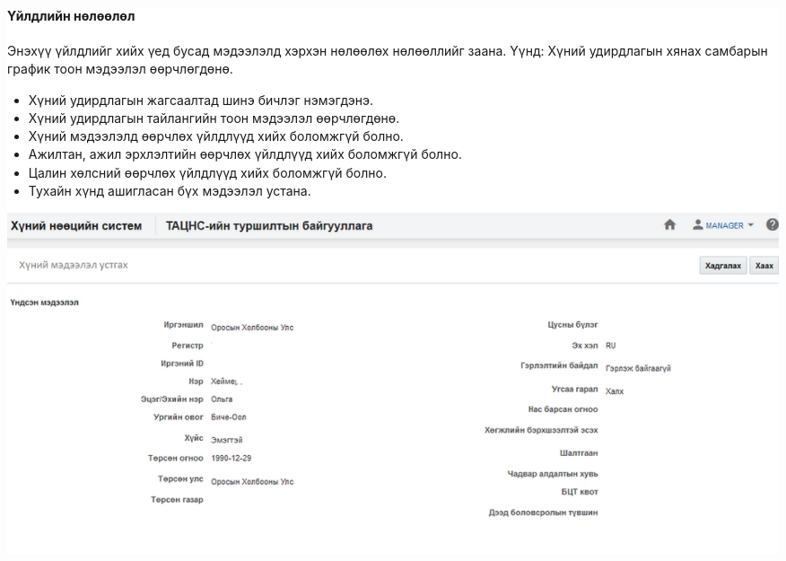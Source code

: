 #### Үйлдлийн нөлөөлөл
  Энэхүү үйлдлийг хийх үед бусад мэдээлэлд хэрхэн нөлөөлөх нөлөөллийг заана. Үүнд:
  Хүний удирдлагын хянах самбарын график тоон мэдээлэл өөрчлөгдөнө.
  - Хүний удирдлагын жагсаалтад шинэ бичлэг нэмэгдэнэ.
  - Хүний удирдлагын тайлангийн тоон мэдээлэл өөрчлөгдөнө.
  - Хүний мэдээлэлд өөрчлөх үйлдлүүд хийх боломжгүй болно.
  - Ажилтан, ажил эрхлэлтийн өөрчлөх үйлдлүүд хийх боломжгүй болно.
  - Цалин хөлсний өөрчлөх үйлдлүүд хийх боломжгүй болно.
  - Тухайн хүнд ашигласан бүх мэдээлэл устана.

![](../assets/images/modules/People/action_delete.png)